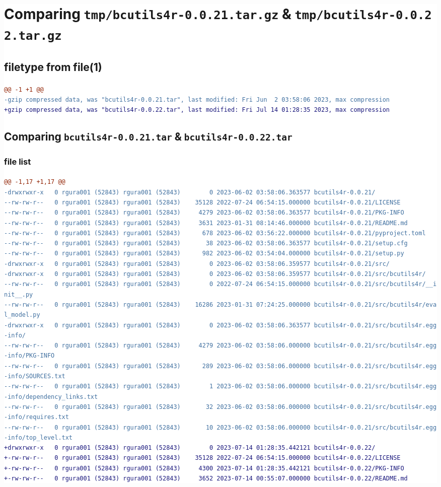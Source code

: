 # Comparing `tmp/bcutils4r-0.0.21.tar.gz` & `tmp/bcutils4r-0.0.22.tar.gz`

## filetype from file(1)

```diff
@@ -1 +1 @@
-gzip compressed data, was "bcutils4r-0.0.21.tar", last modified: Fri Jun  2 03:58:06 2023, max compression
+gzip compressed data, was "bcutils4r-0.0.22.tar", last modified: Fri Jul 14 01:28:35 2023, max compression
```

## Comparing `bcutils4r-0.0.21.tar` & `bcutils4r-0.0.22.tar`

### file list

```diff
@@ -1,17 +1,17 @@
-drwxrwxr-x   0 rgura001 (52843) rgura001 (52843)        0 2023-06-02 03:58:06.363577 bcutils4r-0.0.21/
--rw-rw-r--   0 rgura001 (52843) rgura001 (52843)    35128 2022-07-24 06:54:15.000000 bcutils4r-0.0.21/LICENSE
--rw-rw-r--   0 rgura001 (52843) rgura001 (52843)     4279 2023-06-02 03:58:06.363577 bcutils4r-0.0.21/PKG-INFO
--rw-rw-r--   0 rgura001 (52843) rgura001 (52843)     3631 2023-01-31 08:14:46.000000 bcutils4r-0.0.21/README.md
--rw-rw-r--   0 rgura001 (52843) rgura001 (52843)      678 2023-06-02 03:56:22.000000 bcutils4r-0.0.21/pyproject.toml
--rw-rw-r--   0 rgura001 (52843) rgura001 (52843)       38 2023-06-02 03:58:06.363577 bcutils4r-0.0.21/setup.cfg
--rw-rw-r--   0 rgura001 (52843) rgura001 (52843)      982 2023-06-02 03:54:04.000000 bcutils4r-0.0.21/setup.py
-drwxrwxr-x   0 rgura001 (52843) rgura001 (52843)        0 2023-06-02 03:58:06.359577 bcutils4r-0.0.21/src/
-drwxrwxr-x   0 rgura001 (52843) rgura001 (52843)        0 2023-06-02 03:58:06.359577 bcutils4r-0.0.21/src/bcutils4r/
--rw-rw-r--   0 rgura001 (52843) rgura001 (52843)        0 2022-07-24 06:54:15.000000 bcutils4r-0.0.21/src/bcutils4r/__init__.py
--rw-rw-r--   0 rgura001 (52843) rgura001 (52843)    16286 2023-01-31 07:24:25.000000 bcutils4r-0.0.21/src/bcutils4r/eval_model.py
-drwxrwxr-x   0 rgura001 (52843) rgura001 (52843)        0 2023-06-02 03:58:06.363577 bcutils4r-0.0.21/src/bcutils4r.egg-info/
--rw-rw-r--   0 rgura001 (52843) rgura001 (52843)     4279 2023-06-02 03:58:06.000000 bcutils4r-0.0.21/src/bcutils4r.egg-info/PKG-INFO
--rw-rw-r--   0 rgura001 (52843) rgura001 (52843)      289 2023-06-02 03:58:06.000000 bcutils4r-0.0.21/src/bcutils4r.egg-info/SOURCES.txt
--rw-rw-r--   0 rgura001 (52843) rgura001 (52843)        1 2023-06-02 03:58:06.000000 bcutils4r-0.0.21/src/bcutils4r.egg-info/dependency_links.txt
--rw-rw-r--   0 rgura001 (52843) rgura001 (52843)       32 2023-06-02 03:58:06.000000 bcutils4r-0.0.21/src/bcutils4r.egg-info/requires.txt
--rw-rw-r--   0 rgura001 (52843) rgura001 (52843)       10 2023-06-02 03:58:06.000000 bcutils4r-0.0.21/src/bcutils4r.egg-info/top_level.txt
+drwxrwxr-x   0 rgura001 (52843) rgura001 (52843)        0 2023-07-14 01:28:35.442121 bcutils4r-0.0.22/
+-rw-rw-r--   0 rgura001 (52843) rgura001 (52843)    35128 2022-07-24 06:54:15.000000 bcutils4r-0.0.22/LICENSE
+-rw-rw-r--   0 rgura001 (52843) rgura001 (52843)     4300 2023-07-14 01:28:35.442121 bcutils4r-0.0.22/PKG-INFO
+-rw-rw-r--   0 rgura001 (52843) rgura001 (52843)     3652 2023-07-14 00:55:07.000000 bcutils4r-0.0.22/README.md
```